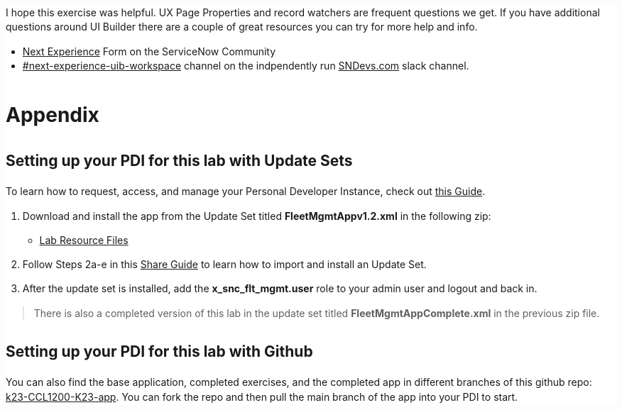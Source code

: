 I hope this exercise was helpful. UX Page Properties and record watchers are frequent questions we get. If you have additional questions around UI Builder there are a couple of great resources you can try for more help and info.

* [Next Experience](https://www.servicenow.com/community/next-experience-forum/bd-p/next-experience-forum) Form on the ServiceNow Community
* [#next-experience-uib-workspace](https://sndevs.slack.com/archives/C01QPGCA82K) channel on the indpendently run [SNDevs.com](sndevs.com) slack channel.

# Appendix

## Setting up your PDI for this lab with Update Sets

To learn how to request, access, and manage your Personal Developer Instance, check out [this Guide](https://developer.servicenow.com/dev.do#!/guides/sandiego/developer-program/pdi-guide/personal-developer-instance-guide-introduction).

1. Download and install the app from the Update Set titled **FleetMgmtAppv1.2.xml** in the following zip:
   * [Lab Resource Files](https://static.rainfocus.com/servicenow/digital/sess/1680551445730001BvqA/cclresourcezip/CCL1200-K23-resources_1683668875136001iDu7.zip)

3. Follow Steps 2a-e in this [Share Guide](https://developer.servicenow.com/dev.do#!/guides/quebec/developer-program/share-guide/share-guide-introduction#downloading-and-installing-a-project) to learn how to import and install an Update Set.

4. After the update set is installed, add the **x_snc_flt_mgmt.user** role to your admin user and logout and back in.

> There is also a completed version of this lab in the update set titled **FleetMgmtAppComplete.xml** in the previous zip file.

## Setting up your PDI for this lab with Github

You can also find the base application, completed exercises, and the completed app in different branches of this github repo: [k23-CCL1200-K23-app](https://github.com/ServiceNowEvents/k23-CCL1200-K23-app). You can fork the repo and then pull the main branch of the app into your PDI to start.
